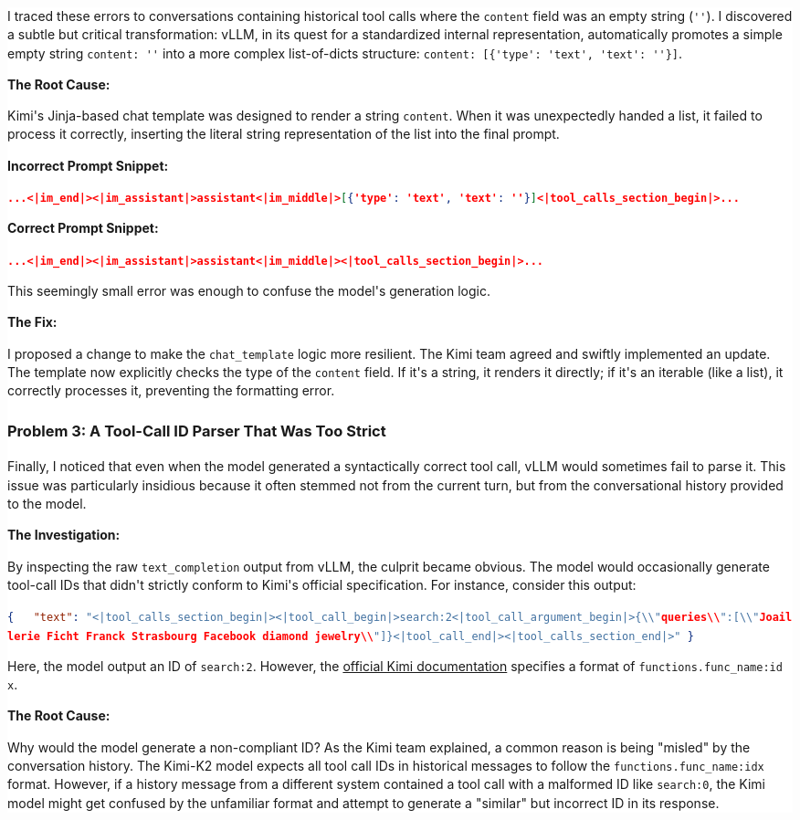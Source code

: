 I traced these errors to conversations containing historical tool calls where the `content` field was an empty string (`''`). I discovered a subtle but critical transformation: vLLM, in its quest for a standardized internal representation, automatically promotes a simple empty string `content: ''` into a more complex list-of-dicts structure: `content: [{'type': 'text', 'text': ''}]`.

**The Root Cause:**

Kimi's Jinja-based chat template was designed to render a string `content`. When it was unexpectedly handed a list, it failed to process it correctly, inserting the literal string representation of the list into the final prompt.

**Incorrect Prompt Snippet:**

```json
...<|im_end|><|im_assistant|>assistant<|im_middle|>[{'type': 'text', 'text': ''}]<|tool_calls_section_begin|>...
```

**Correct Prompt Snippet:**

```json
...<|im_end|><|im_assistant|>assistant<|im_middle|><|tool_calls_section_begin|>...
```

This seemingly small error was enough to confuse the model's generation logic.

**The Fix:**

I proposed a change to make the `chat_template` logic more resilient. The Kimi team agreed and swiftly implemented an update. The template now explicitly checks the type of the `content` field. If it's a string, it renders it directly; if it's an iterable (like a list), it correctly processes it, preventing the formatting error.

### Problem 3: A Tool-Call ID Parser That Was Too Strict

Finally, I noticed that even when the model generated a syntactically correct tool call, vLLM would sometimes fail to parse it. This issue was particularly insidious because it often stemmed not from the current turn, but from the conversational history provided to the model.

**The Investigation:**

By inspecting the raw `text_completion` output from vLLM, the culprit became obvious. The model would occasionally generate tool-call IDs that didn't strictly conform to Kimi's official specification. For instance, consider this output:

```json
{   "text": "<|tool_calls_section_begin|><|tool_call_begin|>search:2<|tool_call_argument_begin|>{\\"queries\\":[\\"Joaillerie Ficht Franck Strasbourg Facebook diamond jewelry\\"]}<|tool_call_end|><|tool_calls_section_end|>" } 
```

Here, the model output an ID of `search:2`. However, the [official Kimi documentation](https://huggingface.co/moonshotai/Kimi-K2-Instruct-0905/blob/main/docs/tool_call_guidance.md) specifies a format of `functions.func_name:idx`.

**The Root Cause:**

Why would the model generate a non-compliant ID? As the Kimi team explained, a common reason is being "misled" by the conversation history. The Kimi-K2 model expects all tool call IDs in historical messages to follow the `functions.func_name:idx` format. However, if a history message from a different system contained a tool call with a malformed ID like `search:0`, the Kimi model might get confused by the unfamiliar format and attempt to generate a "similar" but incorrect ID in its response.
